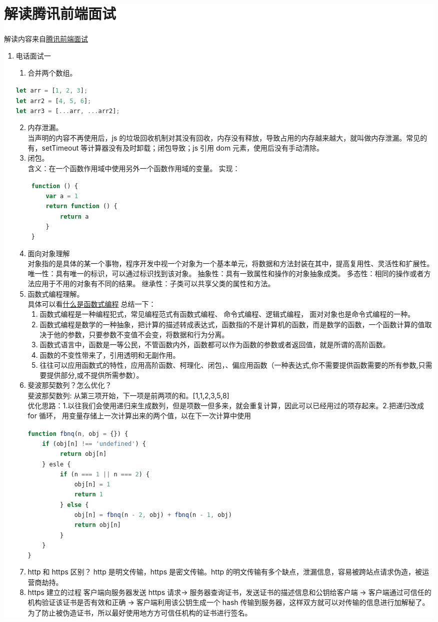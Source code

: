 # 解读腾讯前端面试

解读内容来自[腾讯前端面试](https://mp.weixin.qq.com/s/QDF65aC-Ki_G4MWc_MWSFA)

1. 电话面试一<br/>

   1. 合并两个数组。<br/>

   ```javascript
   let arr = [1, 2, 3];
   let arr2 = [4, 5, 6];
   let arr3 = [...arr, ...arr2];
   ```

   2. 内存泄漏。<br/>
      当声明的内容不再使用后，js 的垃圾回收机制对其没有回收，内存没有释放，导致占用的内存越来越大，就叫做内存泄漏。常见的有，setTimeout 等计算器没有及时卸载；闭包导致；js 引用 dom 元素，使用后没有手动清除。
   3. 闭包。<br/>
      含义：在一个函数作用域中使用另外一个函数作用域的变量。
      实现：
      ```javascript
       function () {
           var a = 1
           return function () {
               return a
           }
       }
      ```
   4. 面向对象理解<br>
      对象指的是具体的某一个事物，程序开发中视一个对象为一个基本单元，将数据和方法封装在其中，提高复用性、灵活性和扩展性。
      唯一性：具有唯一的标识，可以通过标识找到该对象。
      抽象性：具有一致属性和操作的对象抽象成类。
      多态性：相同的操作或者方法应用于不用的对象有不同的结果。
      继承性：子类可以共享父类的属性和方法。
   5. 函数式编程理解。<br/>
      具体可以看[什么是函数式编程](https://www.zhihu.com/question/28292740?sort=created)
      总结一下：<br>
      1. 函数式编程是一种编程犯式，常见编程范式有函数式编程、 命令式编程、逻辑式编程， 面对对象也是命令式编程的一种。<br>
      2. 函数式编程是数学的一种抽象，把计算的描述转成表达式，函数指的不是计算机的函数，而是数学的函数，一个函数计算的值取决于他的参数，只要参数不变值不会变，将数据和行为分离。<br>
      3. 函数式语言中，函数是一等公民，不管函数内外，函数都可以作为函数的参数或者返回值，就是所谓的高阶函数。
      4. 函数的不变性带来了，引用透明和无副作用。<br>
      5. 往往可以应用函数式的特性，应用高阶函数、柯理化、闭包，、偏应用函数（一种表达式,你不需要提供函数需要的所有参数,只需要提供部分,或不提供所需参数）。<br>
   6. 斐波那契数列？怎么优化？<br>
      斐波那契数列: 从第三项开始，下一项是前两项的和。[1,1,2,3,5,8] <br>
      优化思路：1.以往我们会使用递归来生成数列，但是项数一但多来，就会重复计算，因此可以已经用过的项存起来。2.把递归改成 for 循环， 用变量存储上一次计算出来的两个值，以在下一次计算中使用<br>
      ```javascript
      function fbnq(n, obj = {}) {
          if (obj[n] !== 'undefined') {
               return obj[n]
          } esle {
               if (n === 1 || n === 2) {
                   obj[n] = 1
                   return 1
               } else {
                   obj[n] = fbnq(n - 2, obj) + fbnq(n - 1, obj)
                   return obj[n]
               }
          }
      }
      ```
   7. http 和 https 区别？
      http 是明文传输，https 是密文传输。http 的明文传输有多个缺点，泄漏信息，容易被跨站点请求伪造，被运营商劫持。
   8. https 建立的过程
      客户端向服务器发送 https 请求-> 服务器查询证书，发送证书的描述信息和公钥给客户端 -> 客户端通过可信任的机构验证该证书是否有效和正确 -> 客户端利用该公钥生成一个 hash 传输到服务器，这样双方就可以对传输的信息进行加解秘了。为了防止被伪造证书，所以最好使用地方方可信任机构的证书进行签名。